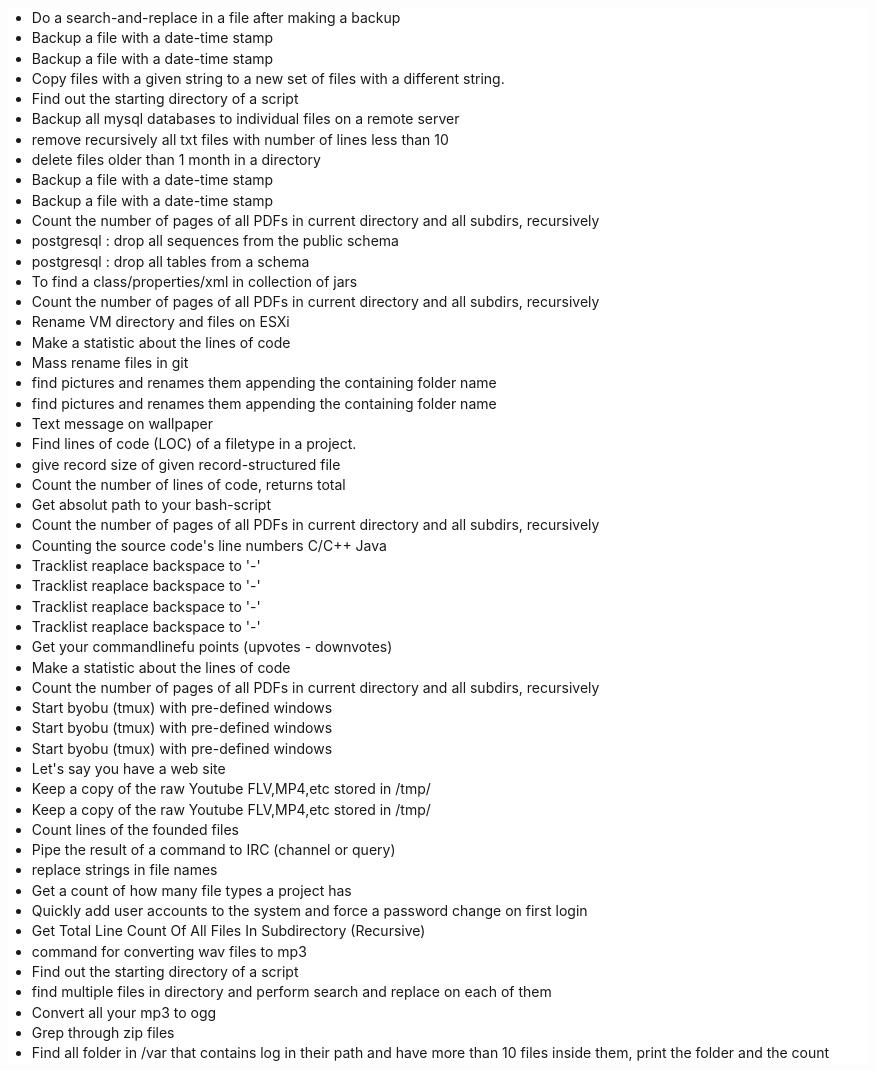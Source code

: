 - Do a search-and-replace in a file after making a backup
- Backup a file with a date-time stamp
- Backup a file with a date-time stamp
- Copy files with a given string to a new set of files with a different string.
- Find out the starting directory of a script
- Backup all mysql databases to individual files on a remote server
- remove recursively all txt files with number of lines less than 10
- delete files older than 1 month in a directory
- Backup a file with a date-time stamp
- Backup a file with a date-time stamp
- Count the number of pages of all PDFs in current directory and all subdirs, recursively
- postgresql : drop all sequences from the public schema
- postgresql : drop all tables from a schema
- To find a class/properties/xml in collection of jars
- Count the number of pages of all PDFs in current directory and all subdirs, recursively
- Rename VM directory and files on ESXi
- Make a statistic about the lines of code
- Mass rename files in git
- find pictures and renames them appending the containing folder name
- find pictures and renames them appending the containing folder name
- Text message on wallpaper
- Find lines of code (LOC) of a filetype in a project.
- give record size of given record-structured file
- Count the number of lines of code, returns total
- Get absolut path to your bash-script
- Count the number of pages of all PDFs in current directory and all subdirs, recursively
- Counting the source code's line numbers C/C++ Java
- Tracklist reaplace backspace to '-'
- Tracklist reaplace backspace to '-'
- Tracklist reaplace backspace to '-'
- Tracklist reaplace backspace to '-'
- Get your commandlinefu points (upvotes - downvotes)
- Make a statistic about the lines of code
- Count the number of pages of all PDFs in current directory and all subdirs, recursively
- Start byobu (tmux) with pre-defined windows
- Start byobu (tmux) with pre-defined windows
- Start byobu (tmux) with pre-defined windows
- Let's say you have a web site
- Keep a copy of the raw Youtube FLV,MP4,etc stored in /tmp/
- Keep a copy of the raw Youtube FLV,MP4,etc stored in /tmp/
- Count lines of the founded files
- Pipe the result of a command to IRC (channel or query)
- replace strings in file names
- Get a count of how many file types a project has
- Quickly add user accounts to the system and force a password change on first login
- Get Total Line Count Of All Files In Subdirectory (Recursive)
- command for converting wav files to mp3
- Find out the starting directory of a script
- find multiple files in directory and perform search and replace on each of them
- Convert all your mp3 to ogg
- Grep through zip files
- Find all folder in /var that contains log in their path and have more than 10 files inside them, print the folder and the count
